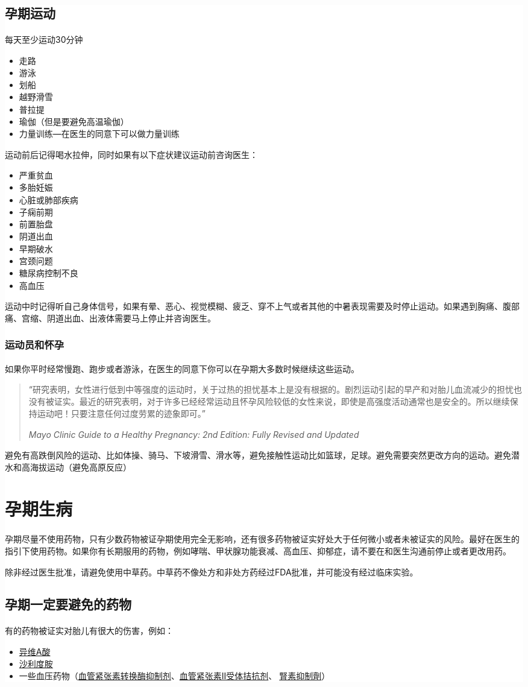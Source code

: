 ## 孕期运动

每天至少运动30分钟

- 走路
- 游泳
- 划船
- 越野滑雪
- 普拉提
- 瑜伽（但是要避免高温瑜伽）
- 力量训练—在医生的同意下可以做力量训练

运动前后记得喝水拉伸，同时如果有以下症状建议运动前咨询医生：

- 严重贫血
- 多胎妊娠
- 心脏或肺部疾病
- 子痫前期
- 前置胎盘
- 阴道出血
- 早期破水
- 宫颈问题
- 糖尿病控制不良
- 高血压

运动中时记得听自己身体信号，如果有晕、恶心、视觉模糊、疲乏、穿不上气或者其他的中暑表现需要及时停止运动。如果遇到胸痛、腹部痛、宫缩、阴道出血、出液体需要马上停止并咨询医生。

### 运动员和怀孕

如果你平时经常慢跑、跑步或者游泳，在医生的同意下你可以在孕期大多数时候继续这些运动。

> “研究表明，女性进行低到中等强度的运动时，关于过热的担忧基本上是没有根据的。剧烈运动引起的早产和对胎儿血流减少的担忧也没有被证实。最近的研究表明，对于许多已经经常运动且怀孕风险较低的女性来说，即使是高强度活动通常也是安全的。所以继续保持运动吧！只要注意任何过度劳累的迹象即可。”
>
> <cite>Mayo Clinic Guide to a Healthy Pregnancy: 2nd Edition: Fully Revised and Updated</cite>

避免有高跌倒风险的运动、比如体操、骑马、下坡滑雪、滑水等，避免接触性运动比如篮球，足球。避免需要突然更改方向的运动。避免潜水和高海拔运动（避免高原反应）

# 孕期生病

孕期尽量不使用药物，只有少数药物被证孕期使用完全无影响，还有很多药物被证实好处大于任何微小或者未被证实的风险。最好在医生的指引下使用药物。如果你有长期服用的药物，例如哮喘、甲状腺功能衰减、高血压、抑郁症，请不要在和医生沟通前停止或者更改用药。

除非经过医生批准，请避免使用中草药。中草药不像处方和非处方药经过FDA批准，并可能没有经过临床实验。

## 孕期一定要避免的药物

有的药物被证实对胎儿有很大的伤害，例如：

- [异维A酸](https://zh.wikipedia.org/zh-hans/異維A酸)
- [沙利度胺](https://zh.wikipedia.org/zh-hans/沙利度胺)
- 一些血压药物（[血管紧张素转换酶抑制剂](https://zh.wikipedia.org/zh-hans/血管紧张素转换酶抑制剂)、[血管紧张素II受体拮抗剂](https://zh.wikipedia.org/zh-hans/血管紧张素II受体拮抗剂)、 [腎素抑制劑](https://www.cochranelibrary.com/cdsr/doi/10.1002/14651858.CD007066.pub3/full/zh_HANT)）
